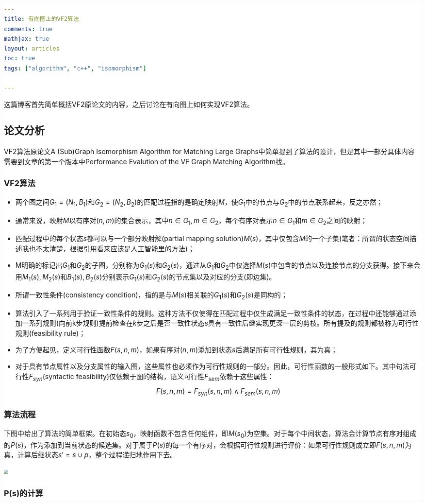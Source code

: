```yaml
---
title: 有向图上的VF2算法
comments: true
mathjax: true
layout: articles
toc: true
tags: ["algorithm", "c++", "isomorphism"]

---
```


这篇博客首先简单概括VF2原论文的内容，之后讨论在有向图上如何实现VF2算法。



## 论文分析

VF2算法原论文A (Sub)Graph Isomorphism Algorithm for Matching Large Graphs中简单提到了算法的设计，但是其中一部分具体内容需要到文章的第一个版本中Performance Evalution of the VF Graph Matching Algorithm找。

### VF2算法

+ 两个图之间$G_1=(N_1,B_1)$和$G_2=(N_2,B_2)$的匹配过程指的是确定映射$M$，使$G_1$中的节点与$G_2$中的节点联系起来，反之亦然；

+ 通常来说，映射$M$以有序对$(n,m)$的集合表示，其中$n\in G_1, m\in G_2$，每个有序对表示$n\in G_1$和$m \in G_2$之间的映射；

+ 匹配过程中的每个状态$s$都可以与一个部分映射解(partial mapping solution)$M(s)$，其中仅包含$M$的一个子集(笔者：所谓的状态空间描述我也不太清楚，根据引用看来应该是人工智能里的方法)；

+ M明确的标记出$G_1$和$G_2$的子图，分别称为$G_1(s)$和$G_2(s)$，通过从$G_1$和$G_2$中仅选择$M(s)$中包含的节点以及连接节点的分支获得。接下来会用$M_1(s),M_2(s)$和$B_1(s),B_2(s)$分别表示$G_1(s)$和$G_2(s)$的节点集以及对应的分支(即边集)。

+ 所谓一致性条件(consistency condition)，指的是与$M(s)$相关联的$G_1(s)$和$G_2(s)$是同构的；

+ 算法引入了一系列用于验证一致性条件的规则。这种方法不仅使得在匹配过程中仅生成满足一致性条件的状态，在过程中还能够通过添加一系列规则(向前k步规则)提前检查在$k$步之后是否一致性状态$s$具有一致性后继实现更深一层的剪枝。所有提及的规则都被称为可行性规则(feasibility rule)；

+ 为了方便起见，定义可行性函数$F(s,n,m)$，如果有序对$(n,m)$添加到状态$s$后满足所有可行性规则，其为真；

+ 对于具有节点属性以及分支属性的输入图，这些属性也必须作为可行性规则的一部分。因此，可行性函数的一般形式如下。其中句法可行性$F_{syn}$(syntactic feasibility)仅依赖于图的结构，语义可行性$F_{sem}$依赖于这些属性：
	$$
	F(s,n,m) = F_{syn}(s,n,m) \wedge F_{sem}(s,n,m)
	$$
	

### 算法流程

下图中给出了算法的简单框架。在初始态$s_0$，映射函数不包含任何组件，即$M(s_0)$为空集。对于每个中间状态，算法会计算节点有序对组成的$P(s)$，作为添加到当前状态的候选集。对于属于$P(s)$的每一个有序对，会根据可行性规则进行评价：如果可行性规则成立即$F(s,n,m)$为真，计算后继状态$s' =s\cup p$，整个过程递归地作用下去。

<img src="{{ site.baseurl }}/assets/images/2021/VF2-1.png" style="zoom:50%">

### P(s)的计算
